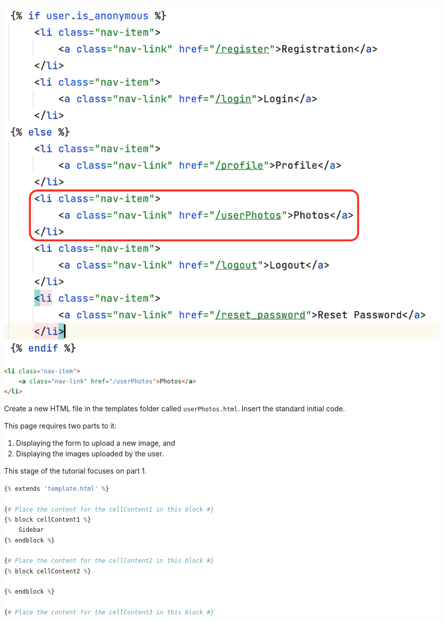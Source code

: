 ![Screen Shot 2022-09-06 at 10.13.39 pm.png](_images/Screen_Shot_2022-09-06_at_10.13.39_pm.png)

```html
<li class="nav-item">
	<a class="nav-link" href="/userPhotos">Photos</a>
</li>
```

Create a new HTML file in the templates folder called `userPhotos.html`. Insert the standard initial code.

This page requires two parts to it:

1. Displaying the form to upload a new image, and
2. Displaying the images uploaded by the user.

This stage of the tutorial focuses on part 1.

```python
{% extends 'template.html' %}

{# Place the content for the cellContent1 in this block #}
{% block cellContent1 %}
	Sidebar
{% endblock %}

{# Place the content for the cellContent2 in this block #}
{% block cellContent2 %}
	
{% endblock %}

{# Place the content for the cellContent3 in this block #}
```